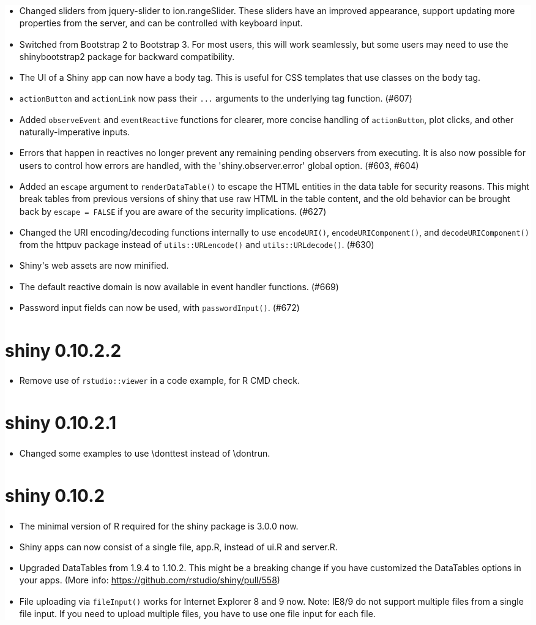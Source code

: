 * Changed sliders from jquery-slider to ion.rangeSlider. These sliders have an improved appearance, support updating more properties from the server, and can be controlled with keyboard input.

* Switched from Bootstrap 2 to Bootstrap 3. For most users, this will work seamlessly, but some users may need to use the shinybootstrap2 package for backward compatibility.

* The UI of a Shiny app can now have a body tag. This is useful for CSS templates that use classes on the body tag.

* `actionButton` and `actionLink` now pass their `...` arguments to the underlying tag function. (#607)

* Added `observeEvent` and `eventReactive` functions for clearer, more concise handling of `actionButton`, plot clicks, and other naturally-imperative inputs.

* Errors that happen in reactives no longer prevent any remaining pending observers from executing. It is also now possible for users to control how errors are handled, with the 'shiny.observer.error' global option. (#603, #604)

* Added an `escape` argument to `renderDataTable()` to escape the HTML entities in the data table for security reasons. This might break tables from previous versions of shiny that use raw HTML in the table content, and the old behavior can be brought back by `escape = FALSE` if you are aware of the security implications. (#627)

* Changed the URI encoding/decoding functions internally to use `encodeURI()`, `encodeURIComponent()`, and `decodeURIComponent()` from the httpuv package instead of `utils::URLencode()` and `utils::URLdecode()`. (#630)

* Shiny's web assets are now minified.

* The default reactive domain is now available in event handler functions. (#669)

* Password input fields can now be used, with `passwordInput()`. (#672)


shiny 0.10.2.2
==============

* Remove use of `rstudio::viewer` in a code example, for R CMD check.


shiny 0.10.2.1
==============

* Changed some examples to use \donttest instead of \dontrun.


shiny 0.10.2
============

* The minimal version of R required for the shiny package is 3.0.0 now.

* Shiny apps can now consist of a single file, app.R, instead of ui.R and server.R.

* Upgraded DataTables from 1.9.4 to 1.10.2. This might be a breaking change if you have customized the DataTables options in your apps. (More info: https://github.com/rstudio/shiny/pull/558)

* File uploading via `fileInput()` works for Internet Explorer 8 and 9 now. Note: IE8/9 do not support multiple files from a single file input. If you need to upload multiple files, you have to use one file input for each file.

